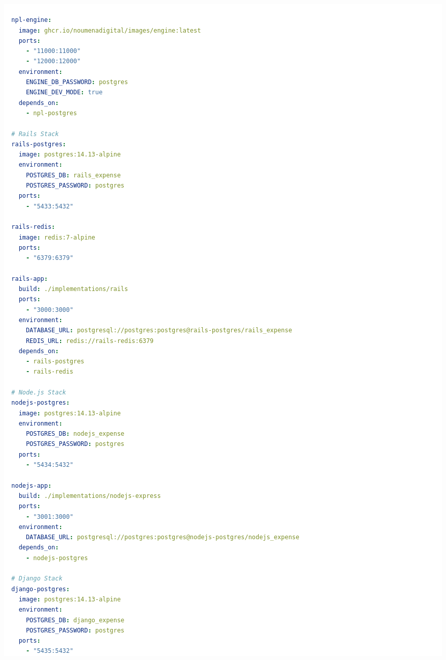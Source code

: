 ```yaml
      
  npl-engine:
    image: ghcr.io/noumenadigital/images/engine:latest
    ports:
      - "11000:11000"
      - "12000:12000"
    environment:
      ENGINE_DB_PASSWORD: postgres
      ENGINE_DEV_MODE: true
    depends_on:
      - npl-postgres

  # Rails Stack
  rails-postgres:
    image: postgres:14.13-alpine
    environment:
      POSTGRES_DB: rails_expense
      POSTGRES_PASSWORD: postgres
    ports:
      - "5433:5432"

  rails-redis:
    image: redis:7-alpine
    ports:
      - "6379:6379"

  rails-app:
    build: ./implementations/rails
    ports:
      - "3000:3000"
    environment:
      DATABASE_URL: postgresql://postgres:postgres@rails-postgres/rails_expense
      REDIS_URL: redis://rails-redis:6379
    depends_on:
      - rails-postgres
      - rails-redis

  # Node.js Stack
  nodejs-postgres:
    image: postgres:14.13-alpine
    environment:
      POSTGRES_DB: nodejs_expense
      POSTGRES_PASSWORD: postgres
    ports:
      - "5434:5432"

  nodejs-app:
    build: ./implementations/nodejs-express
    ports:
      - "3001:3000"
    environment:
      DATABASE_URL: postgresql://postgres:postgres@nodejs-postgres/nodejs_expense
    depends_on:
      - nodejs-postgres

  # Django Stack  
  django-postgres:
    image: postgres:14.13-alpine
    environment:
      POSTGRES_DB: django_expense
      POSTGRES_PASSWORD: postgres
    ports:
      - "5435:5432"
```